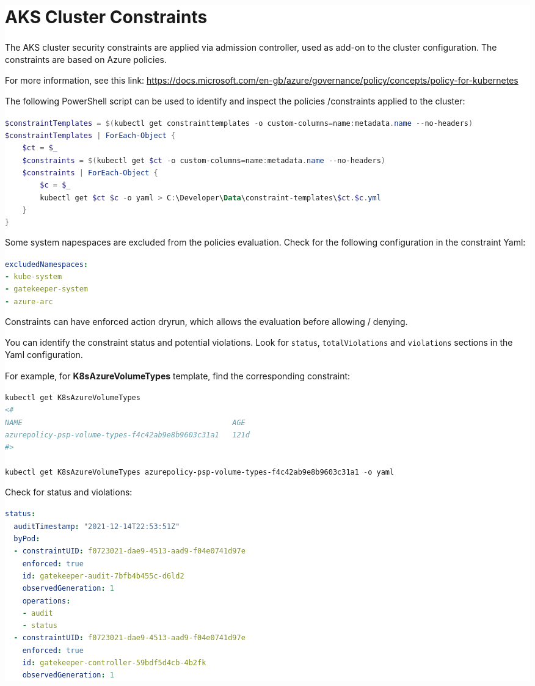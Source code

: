 # AKS Cluster Constraints

The AKS cluster security constraints are applied via admission controller, used as add-on to the cluster configuration. The constraints are based on Azure policies.

For more information, see this link:
https://docs.microsoft.com/en-gb/azure/governance/policy/concepts/policy-for-kubernetes

The following PowerShell script can be used to identify and inspect the policies /constraints applied to the cluster:

``` PowerShell
$constraintTemplates = $(kubectl get constrainttemplates -o custom-columns=name:metadata.name --no-headers)
$constraintTemplates | ForEach-Object {
    $ct = $_
    $constraints = $(kubectl get $ct -o custom-columns=name:metadata.name --no-headers)
    $constraints | ForEach-Object {
        $c = $_
        kubectl get $ct $c -o yaml > C:\Developer\Data\constraint-templates\$ct.$c.yml
    }
}
```

Some system napespaces are excluded from the policies evaluation.
Check for the following configuration in the constraint Yaml:

``` Yaml
excludedNamespaces:
- kube-system
- gatekeeper-system
- azure-arc
```

Constraints can have enforced action dryrun, which allows the evaluation before allowing / denying. 

You can identify the constraint status and potential violations. Look for `status`,  `totalViolations` and `violations` sections in the Yaml configuration.

For example, for **K8sAzureVolumeTypes** template, find the corresponding constraint:

``` PowerShell
kubectl get K8sAzureVolumeTypes
<#
NAME                                                AGE
azurepolicy-psp-volume-types-f4c42ab9e8b9603c31a1   121d
#>

kubectl get K8sAzureVolumeTypes azurepolicy-psp-volume-types-f4c42ab9e8b9603c31a1 -o yaml

```

Check for status and violations:

``` yaml
status:
  auditTimestamp: "2021-12-14T22:53:51Z"
  byPod:
  - constraintUID: f0723021-dae9-4513-aad9-f04e0741d97e
    enforced: true
    id: gatekeeper-audit-7bfb4b455c-d6ld2
    observedGeneration: 1
    operations:
    - audit
    - status
  - constraintUID: f0723021-dae9-4513-aad9-f04e0741d97e
    enforced: true
    id: gatekeeper-controller-59bdf5d4cb-4b2fk
    observedGeneration: 1
```